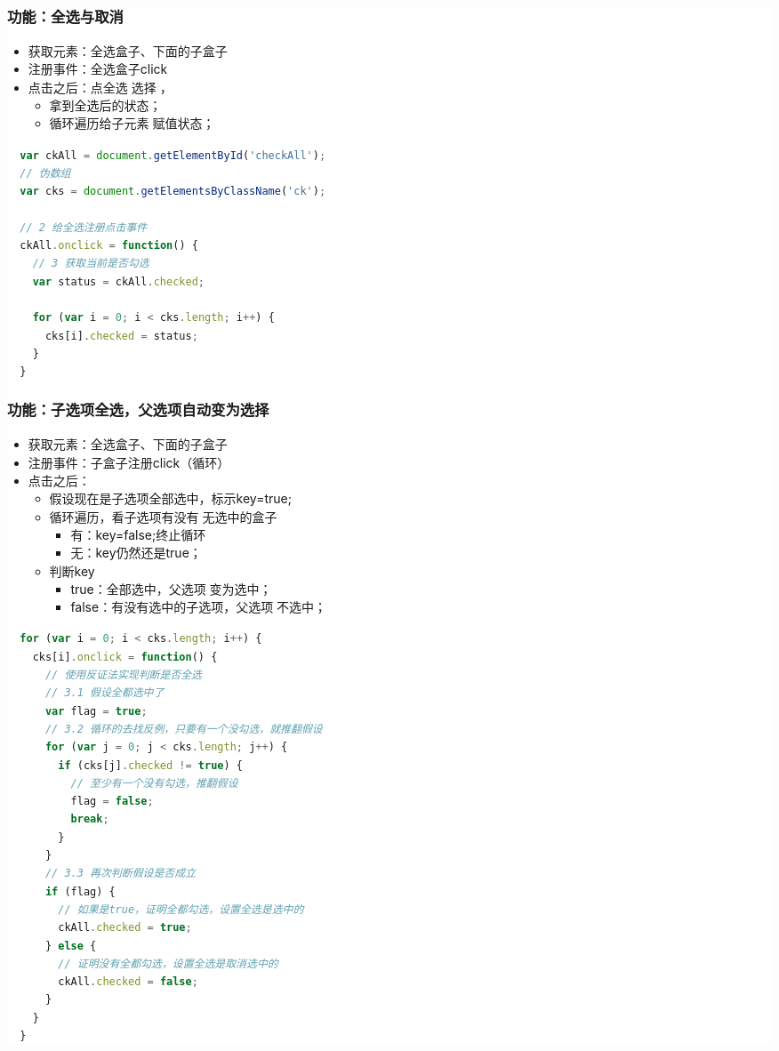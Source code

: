 ### 功能：全选与取消

- 获取元素：全选盒子、下面的子盒子
- 注册事件：全选盒子click
- 点击之后：点全选 选择 ，
  - 拿到全选后的状态；
  - 循环遍历给子元素 赋值状态；

```js
  var ckAll = document.getElementById('checkAll');
  // 伪数组
  var cks = document.getElementsByClassName('ck');

  // 2 给全选注册点击事件
  ckAll.onclick = function() {
    // 3 获取当前是否勾选
    var status = ckAll.checked;

    for (var i = 0; i < cks.length; i++) {
      cks[i].checked = status;
    }
  }
```

### 功能：子选项全选，父选项自动变为选择

- 获取元素：全选盒子、下面的子盒子
- 注册事件：子盒子注册click（循环）
- 点击之后：
  - 假设现在是子选项全部选中，标示key=true;
  - 循环遍历，看子选项有没有 无选中的盒子
    - 有：key=false;终止循环
    - 无：key仍然还是true；
  - 判断key
    - true：全部选中，父选项 变为选中；
    - false：有没有选中的子选项，父选项 不选中；

```js
  for (var i = 0; i < cks.length; i++) {
    cks[i].onclick = function() {
      // 使用反证法实现判断是否全选
      // 3.1 假设全都选中了
      var flag = true;
      // 3.2 循环的去找反例，只要有一个没勾选，就推翻假设
      for (var j = 0; j < cks.length; j++) {
        if (cks[j].checked != true) {
          // 至少有一个没有勾选，推翻假设
          flag = false;
          break;
        }
      }
      // 3.3 再次判断假设是否成立
      if (flag) {
        // 如果是true，证明全都勾选，设置全选是选中的
        ckAll.checked = true;
      } else {
        // 证明没有全都勾选，设置全选是取消选中的
        ckAll.checked = false;
      }
    }
  }
```
